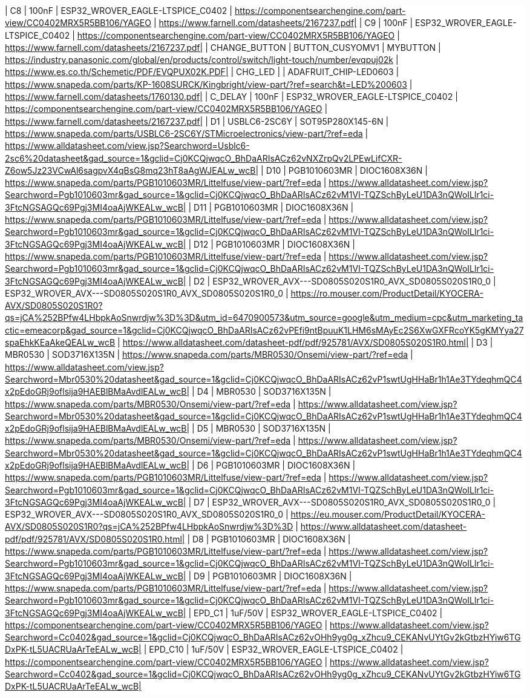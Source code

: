 | C8             | 100nF                  | ESP32_WROVER_EAGLE-LTSPICE_C0402       | https://componentsearchengine.com/part-view/CC0402MRX5R5BB106/YAGEO | https://www.farnell.com/datasheets/2167237.pdf|
| C9            | 100nF                  | ESP32_WROVER_EAGLE-LTSPICE_C0402       | https://componentsearchengine.com/part-view/CC0402MRX5R5BB106/YAGEO | https://www.farnell.com/datasheets/2167237.pdf|
| CHANGE_BUTTON  | BUTTON_CUSYOMV1         | MYBUTTON | https://industry.panasonic.com/global/en/products/control/switch/light-touch/number/evqpuj02k | https://www.es.co.th/Schemetic/PDF/EVQPUX02K.PDF|
| CHG_LED        |                        | ADAFRUIT_CHIP-LED0603                  | https://www.snapeda.com/parts/KP-1608SURCK/Kingbright/view-part/?ref=search&t=LED%200603 | https://www.farnell.com/datasheets/1760130.pdf|
| C_DELAY        | 100nF                  | ESP32_WROVER_EAGLE-LTSPICE_C0402       | https://componentsearchengine.com/part-view/CC0402MRX5R5BB106/YAGEO | https://www.farnell.com/datasheets/2167237.pdf|
| D1             | USBLC6-2SC6Y            | SOT95P280X145-6N                       | https://www.snapeda.com/parts/USBLC6-2SC6Y/STMicroelectronics/view-part/?ref=eda | https://www.alldatasheet.com/view.jsp?Searchword=Usblc6-2sc6%20datasheet&gad_source=1&gclid=Cj0KCQjwqcO_BhDaARIsACz62vNXZrpQv2LPEwLifCXR-Z6ow5Jz23VCwAl6sagpvX4qBsG8mq23hT8aAgWJEALw_wcB|
| D10            | PGB1010603MR            | DIOC1608X36N                           | https://www.snapeda.com/parts/PGB1010603MR/Littelfuse/view-part/?ref=eda | https://www.alldatasheet.com/view.jsp?Searchword=Pgb1010603mr&gad_source=1&gclid=Cj0KCQjwqcO_BhDaARIsACz62vM1VI-TQZSchByLeU1DA3nQWoILlr1ci-3FtcNGSAGQc69Pgj3MI4oaAjWKEALw_wcB|
| D11            | PGB1010603MR            | DIOC1608X36N                           | https://www.snapeda.com/parts/PGB1010603MR/Littelfuse/view-part/?ref=eda | https://www.alldatasheet.com/view.jsp?Searchword=Pgb1010603mr&gad_source=1&gclid=Cj0KCQjwqcO_BhDaARIsACz62vM1VI-TQZSchByLeU1DA3nQWoILlr1ci-3FtcNGSAGQc69Pgj3MI4oaAjWKEALw_wcB|
| D12            | PGB1010603MR            | DIOC1608X36N                           | https://www.snapeda.com/parts/PGB1010603MR/Littelfuse/view-part/?ref=eda | https://www.alldatasheet.com/view.jsp?Searchword=Pgb1010603mr&gad_source=1&gclid=Cj0KCQjwqcO_BhDaARIsACz62vM1VI-TQZSchByLeU1DA3nQWoILlr1ci-3FtcNGSAGQc69Pgj3MI4oaAjWKEALw_wcB|
| D2             | ESP32_WROVER_AVX---SD0805S020S1R0_AVX_SD0805S020S1R0_0 | ESP32_WROVER_AVX---SD0805S020S1R0_AVX_SD0805S020S1R0_0 | https://ro.mouser.com/ProductDetail/KYOCERA-AVX/SD0805S020S1R0?qs=jCA%252BPfw4LHbpkAoSnwrdjw%3D%3D&utm_id=6470900573&utm_source=google&utm_medium=cpc&utm_marketing_tactic=emeacorp&gad_source=1&gclid=Cj0KCQjwqcO_BhDaARIsACz62vPEfi9ntBpuuK1LHM6sMAyEc2S6XwGXFRcoYK5gKMYya27spaEhkKEaAkeQEALw_wcB | https://www.alldatasheet.com/datasheet-pdf/pdf/925781/AVX/SD0805S020S1R0.html|
| D3             | MBR0530                 | SOD3716X135N                           | https://www.snapeda.com/parts/MBR0530/Onsemi/view-part/?ref=eda | https://www.alldatasheet.com/view.jsp?Searchword=Mbr0530%20datasheet&gad_source=1&gclid=Cj0KCQjwqcO_BhDaARIsACz62vP1swtUgHHaBr1h1Ae3TYdeqhmQC4x2pEdoGRj9oflsija9HAEBlBMaAvdlEALw_wcB|
| D4             | MBR0530                 | SOD3716X135N                           | https://www.snapeda.com/parts/MBR0530/Onsemi/view-part/?ref=eda | https://www.alldatasheet.com/view.jsp?Searchword=Mbr0530%20datasheet&gad_source=1&gclid=Cj0KCQjwqcO_BhDaARIsACz62vP1swtUgHHaBr1h1Ae3TYdeqhmQC4x2pEdoGRj9oflsija9HAEBlBMaAvdlEALw_wcB|
| D5             | MBR0530                 | SOD3716X135N                           | https://www.snapeda.com/parts/MBR0530/Onsemi/view-part/?ref=eda | https://www.alldatasheet.com/view.jsp?Searchword=Mbr0530%20datasheet&gad_source=1&gclid=Cj0KCQjwqcO_BhDaARIsACz62vP1swtUgHHaBr1h1Ae3TYdeqhmQC4x2pEdoGRj9oflsija9HAEBlBMaAvdlEALw_wcB|
| D6             | PGB1010603MR            | DIOC1608X36N                           | https://www.snapeda.com/parts/PGB1010603MR/Littelfuse/view-part/?ref=eda | https://www.alldatasheet.com/view.jsp?Searchword=Pgb1010603mr&gad_source=1&gclid=Cj0KCQjwqcO_BhDaARIsACz62vM1VI-TQZSchByLeU1DA3nQWoILlr1ci-3FtcNGSAGQc69Pgj3MI4oaAjWKEALw_wcB|
| D7             | ESP32_WROVER_AVX---SD0805S020S1R0_AVX_SD0805S020S1R0_0 | ESP32_WROVER_AVX---SD0805S020S1R0_AVX_SD0805S020S1R0_0 | https://eu.mouser.com/ProductDetail/KYOCERA-AVX/SD0805S020S1R0?qs=jCA%252BPfw4LHbpkAoSnwrdjw%3D%3D | https://www.alldatasheet.com/datasheet-pdf/pdf/925781/AVX/SD0805S020S1R0.html|
| D8             | PGB1010603MR            | DIOC1608X36N                           | https://www.snapeda.com/parts/PGB1010603MR/Littelfuse/view-part/?ref=eda | https://www.alldatasheet.com/view.jsp?Searchword=Pgb1010603mr&gad_source=1&gclid=Cj0KCQjwqcO_BhDaARIsACz62vM1VI-TQZSchByLeU1DA3nQWoILlr1ci-3FtcNGSAGQc69Pgj3MI4oaAjWKEALw_wcB|
| D9             | PGB1010603MR            | DIOC1608X36N                           | https://www.snapeda.com/parts/PGB1010603MR/Littelfuse/view-part/?ref=eda |   https://www.alldatasheet.com/view.jsp?Searchword=Pgb1010603mr&gad_source=1&gclid=Cj0KCQjwqcO_BhDaARIsACz62vM1VI-TQZSchByLeU1DA3nQWoILlr1ci-3FtcNGSAGQc69Pgj3MI4oaAjWKEALw_wcB|
| EPD_C1         | 1uF/50V                | ESP32_WROVER_EAGLE-LTSPICE_C0402       | https://componentsearchengine.com/part-view/CC0402MRX5R5BB106/YAGEO | https://www.alldatasheet.com/view.jsp?Searchword=Cc0402&gad_source=1&gclid=Cj0KCQjwqcO_BhDaARIsACz62vOHh9yg0g_xZhcu9_CEKANvUYtGv2kGtbzHYiw6TGDxPK-tL5UACRUaArTeEALw_wcB|
| EPD_C10        | 1uF/50V                | ESP32_WROVER_EAGLE-LTSPICE_C0402       | https://componentsearchengine.com/part-view/CC0402MRX5R5BB106/YAGEO | https://www.alldatasheet.com/view.jsp?Searchword=Cc0402&gad_source=1&gclid=Cj0KCQjwqcO_BhDaARIsACz62vOHh9yg0g_xZhcu9_CEKANvUYtGv2kGtbzHYiw6TGDxPK-tL5UACRUaArTeEALw_wcB|